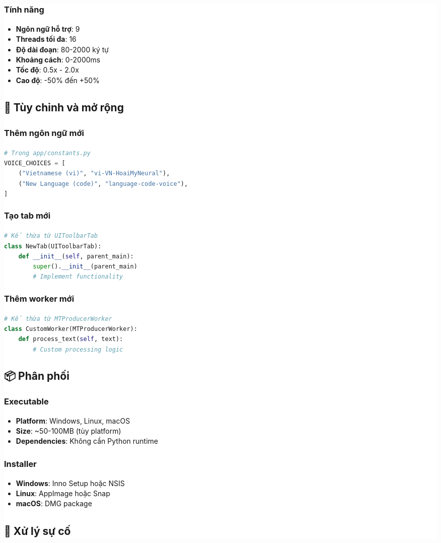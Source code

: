 ### Tính năng
- **Ngôn ngữ hỗ trợ**: 9
- **Threads tối đa**: 16
- **Độ dài đoạn**: 80-2000 ký tự
- **Khoảng cách**: 0-2000ms
- **Tốc độ**: 0.5x - 2.0x
- **Cao độ**: -50% đến +50%

## 🔧 Tùy chỉnh và mở rộng

### Thêm ngôn ngữ mới
```python
# Trong app/constants.py
VOICE_CHOICES = [
    ("Vietnamese (vi)", "vi-VN-HoaiMyNeural"),
    ("New Language (code)", "language-code-voice"),
]
```

### Tạo tab mới
```python
# Kế thừa từ UIToolbarTab
class NewTab(UIToolbarTab):
    def __init__(self, parent_main):
        super().__init__(parent_main)
        # Implement functionality
```

### Thêm worker mới
```python
# Kế thừa từ MTProducerWorker
class CustomWorker(MTProducerWorker):
    def process_text(self, text):
        # Custom processing logic
```

## 📦 Phân phối

### Executable
- **Platform**: Windows, Linux, macOS
- **Size**: ~50-100MB (tùy platform)
- **Dependencies**: Không cần Python runtime

### Installer
- **Windows**: Inno Setup hoặc NSIS
- **Linux**: AppImage hoặc Snap
- **macOS**: DMG package

## 🐛 Xử lý sự cố
